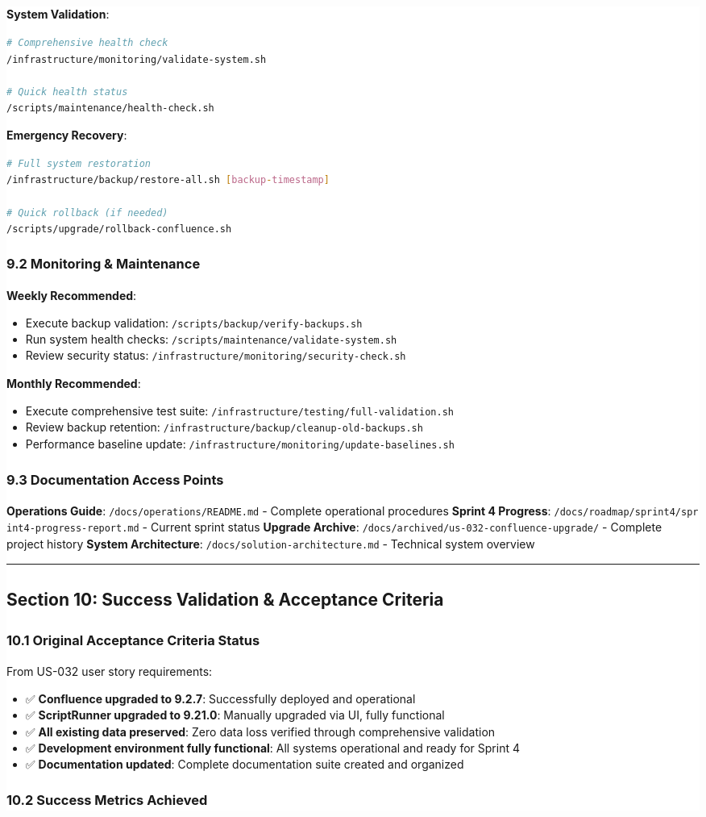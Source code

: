 **System Validation**:

```bash
# Comprehensive health check
/infrastructure/monitoring/validate-system.sh

# Quick health status
/scripts/maintenance/health-check.sh
```

**Emergency Recovery**:

```bash
# Full system restoration
/infrastructure/backup/restore-all.sh [backup-timestamp]

# Quick rollback (if needed)
/scripts/upgrade/rollback-confluence.sh
```

### 9.2 Monitoring & Maintenance

**Weekly Recommended**:

- Execute backup validation: `/scripts/backup/verify-backups.sh`
- Run system health checks: `/scripts/maintenance/validate-system.sh`
- Review security status: `/infrastructure/monitoring/security-check.sh`

**Monthly Recommended**:

- Execute comprehensive test suite: `/infrastructure/testing/full-validation.sh`
- Review backup retention: `/infrastructure/backup/cleanup-old-backups.sh`
- Performance baseline update: `/infrastructure/monitoring/update-baselines.sh`

### 9.3 Documentation Access Points

**Operations Guide**: `/docs/operations/README.md` - Complete operational procedures
**Sprint 4 Progress**: `/docs/roadmap/sprint4/sprint4-progress-report.md` - Current sprint status
**Upgrade Archive**: `/docs/archived/us-032-confluence-upgrade/` - Complete project history
**System Architecture**: `/docs/solution-architecture.md` - Technical system overview

---

## Section 10: Success Validation & Acceptance Criteria

### 10.1 Original Acceptance Criteria Status

From US-032 user story requirements:

- ✅ **Confluence upgraded to 9.2.7**: Successfully deployed and operational
- ✅ **ScriptRunner upgraded to 9.21.0**: Manually upgraded via UI, fully functional
- ✅ **All existing data preserved**: Zero data loss verified through comprehensive validation
- ✅ **Development environment fully functional**: All systems operational and ready for Sprint 4
- ✅ **Documentation updated**: Complete documentation suite created and organized

### 10.2 Success Metrics Achieved
